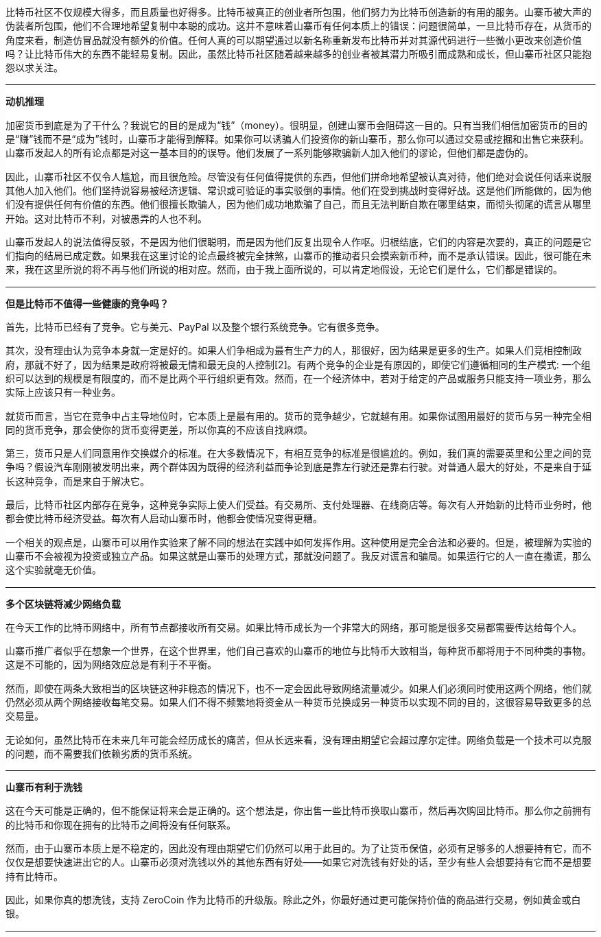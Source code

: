 比特币社区不仅规模大得多，而且质量也好得多。比特币被真正的创业者所包围，他们努力为比特币创造新的有用的服务。山寨币被大声的伪装者所包围，他们不合理地希望复制中本聪的成功。这并不意味着山寨币有任何本质上的错误：问题很简单，一旦比特币存在，从货币的角度来看，制造仿冒品就没有额外的价值。任何人真的可以期望通过以新名称重新发布比特币并对其源代码进行一些微小更改来创造价值吗？让比特币伟大的东西不能轻易复制。因此，虽然比特币社区随着越来越多的创业者被其潜力所吸引而成熟和成长，但山寨币社区只能抱怨以求关注。

* * *

**动机推理**

加密货币到底是为了干什么？我说它的目的是成为“钱”（money）。很明显，创建山寨币会阻碍这一目的。只有当我们相信加密货币的目的是“赚”钱而不是“成为”钱时，山寨币才能得到解释。如果你可以诱骗人们投资你的新山寨币，那么你可以通过交易或挖掘和出售它来获利。山寨币发起人的所有论点都是对这一基本目的的误导。他们发展了一系列能够欺骗新人加入他们的谬论，但他们都是虚伪的。

因此，山寨币社区不仅令人尴尬，而且很危险。尽管没有任何值得提供的东西，但他们拼命地希望被认真对待，他们绝对会说任何话来说服其他人加入他们。他们坚持说容易被经济逻辑、常识或可验证的事实驳倒的事情。他们在受到挑战时变得好战。这是他们所能做的，因为他们没有提供任何有价值的东西。他们很擅长欺骗人，因为他们成功地欺骗了自己，而且无法判断自欺在哪里结束，而彻头彻尾的谎言从哪里开始。这对比特币不利，对被愚弄的人也不利。

山寨币发起人的说法值得反驳，不是因为他们很聪明，而是因为他们反复出现令人作呕。归根结底，它们的内容是次要的，真正的问题是它们指向的结局已成定数。如果我在这里讨论的论点最终被完全抹煞，山寨币的推动者只会摸索新币种，而不是承认错误。因此，很可能在未来，我在这里所说的将不再与他们所说的相对应。然而，由于我上面所说的，可以肯定地假设，无论它们是什么，它们都是错误的。

* * *

**但是比特币不值得一些健康的竞争吗？**

首先，比特币已经有了竞争。它与美元、PayPal 以及整个银行系统竞争。它有很多竞争。

其次，没有理由认为竞争本身就一定是好的。如果人们争相成为最有生产力的人，那很好，因为结果是更多的生产。如果人们竞相控制政府，那就不好了，因为结果是政府将被最无情和最无良的人控制[2]。有两个竞争的企业是有原因的，即使它们遵循相同的生产模式: 一个组织可以达到的规模是有限度的，而不是比两个平行组织更有效。然而，在一个经济体中，若对于给定的产品或服务只能支持一项业务，那么实际上应该只有一种业务。

就货币而言，当它在竞争中占主导地位时，它本质上是最有用的。货币的竞争越少，它就越有用。如果你试图用最好的货币与另一种完全相同的货币竞争，那会使你的货币变得更差，所以你真的不应该自找麻烦。

第三，货币只是人们同意用作交换媒介的标准。在大多数情况下，有相互竞争的标准是很尴尬的。例如，我们真的需要英里和公里之间的竞争吗？假设汽车刚刚被发明出来，两个群体因为既得的经济利益而争论到底是靠左行驶还是靠右行驶。对普通人最大的好处，不是来自于延长这种竞争，而是来自于解决它。

最后，比特币社区内部存在竞争，这种竞争实际上使人们受益。有交易所、支付处理器、在线商店等。每次有人开始新的比特币业务时，他都会使比特币经济受益。每次有人启动山寨币时，他都会使情况变得更糟。

一个相关的观点是，山寨币可以用作实验来了解不同的想法在实践中如何发挥作用。这种使用是完全合法和必要的。但是，被理解为实验的山寨币不会被视为投资或独立产品。如果这就是山寨币的处理方式，那就没问题了。我反对谎言和骗局。如果运行它的人一直在撒谎，那么这个实验就毫无价值。

* * *

**多个区块链将减少网络负载**

在今天工作的比特币网络中，所有节点都接收所有交易。如果比特币成长为一个非常大的网络，那可能是很多交易都需要传达给每个人。

山寨币推广者似乎在想象一个世界，在这个世界里，他们自己喜欢的山寨币的地位与比特币大致相当，每种货币都将用于不同种类的事物。这是不可能的，因为网络效应总是有利于不平衡。

然而，即使在两条大致相当的区块链这种非稳态的情况下，也不一定会因此导致网络流量减少。如果人们必须同时使用这两个网络，他们就仍然必须从两个网络接收每笔交易。如果人们不得不频繁地将资金从一种货币兑换成另一种货币以实现不同的目的，这很容易导致更多的总交易量。

无论如何，虽然比特币在未来几年可能会经历成长的痛苦，但从长远来看，没有理由期望它会超过摩尔定律。网络负载是一个技术可以克服的问题，而不需要我们依赖劣质的货币系统。

* * *

**山寨币有利于洗钱**

这在今天可能是正确的，但不能保证将来会是正确的。这个想法是，你出售一些比特币换取山寨币，然后再次购回比特币。那么你之前拥有的比特币和你现在拥有的比特币之间将没有任何联系。

然而，由于山寨币本质上是不稳定的，因此没有理由期望它们仍然可以用于此目的。为了让货币保值，必须有足够多的人想要持有它，而不仅仅是想要快速进出它的人。山寨币必须对洗钱以外的其他东西有好处——如果它对洗钱有好处的话，至少有些人会想要持有它而不是想要持有比特币。

因此，如果你真的想洗钱，支持 ZeroCoin 作为比特币的升级版。除此之外，你最好通过更可能保持价值的商品进行交易，例如黄金或白银。

* * *
